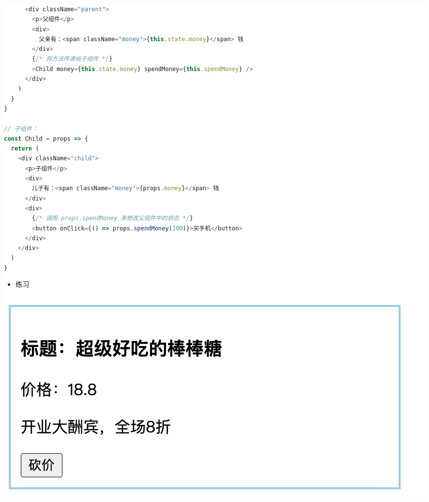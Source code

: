 ```js
      <div className="parent">
        <p>父组件</p>
        <div>
          父亲有：<span className="money">{this.state.money}</span> 钱
        </div>
        {/* 将方法传递给子组件 */}
        <Child money={this.state.money} spendMoney={this.spendMoney} />
      </div>
    )
  }
}

// 子组件：
const Child = props => {
  return (
    <div className="child">
      <p>子组件</p>
      <div>
        儿子有：<span className="money">{props.money}</span> 钱
      </div>
      <div>
        {/* 调用 props.spendMoney 来修改父组件中的状态 */}
        <button onClick={() => props.spendMoney(100)}>买手机</button>
      </div>
    </div>
  )
}
```

- 练习

![demo-子到父](./images/demo-子到父.png)
